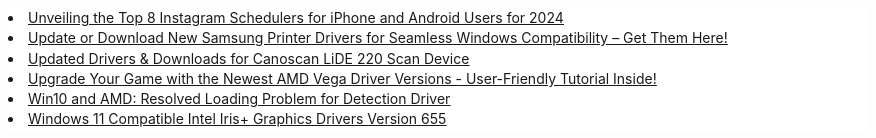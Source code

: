<li><a href="https://instagram-clips.techidaily.com/unveiling-the-top-8-instagram-schedulers-for-iphone-and-android-users-for-2024/"><u>Unveiling the Top 8 Instagram Schedulers for iPhone and Android Users for 2024</u></a></li>
<li><a href="https://driver-download.techidaily.com/update-or-download-new-samsung-printer-drivers-for-seamless-windows-compatibility-get-them-here/"><u>Update or Download New Samsung Printer Drivers for Seamless Windows Compatibility – Get Them Here!</u></a></li>
<li><a href="https://driver-download.techidaily.com/updated-drivers-and-downloads-for-canoscan-lide-220-scan-device/"><u>Updated Drivers & Downloads for Canoscan LiDE 220 Scan Device</u></a></li>
<li><a href="https://driver-download.techidaily.com/1722962697640-upgrade-your-game-with-the-newest-amd-vega-driver-versions-user-friendly-tutorial-inside/"><u>Upgrade Your Game with the Newest AMD Vega Driver Versions - User-Friendly Tutorial Inside!</u></a></li>
<li><a href="https://network-issues.techidaily.com/win10-and-amd-resolved-loading-problem-for-detection-driver/"><u>Win10 and AMD: Resolved Loading Problem for Detection Driver</u></a></li>
<li><a href="https://driver-download.techidaily.com/1722972803821-windows-11-compatible-intel-irisplus-graphics-drivers-version-655/"><u>Windows 11 Compatible Intel Iris+ Graphics Drivers Version 655</u></a></li>
</ul></div>
